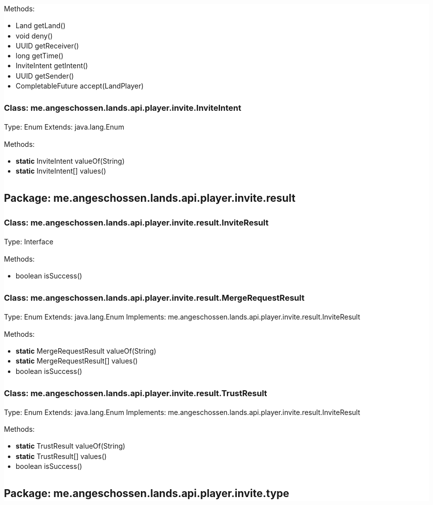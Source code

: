 Methods:
- Land getLand()
- void deny()
- UUID getReceiver()
- long getTime()
- InviteIntent getIntent()
- UUID getSender()
- CompletableFuture accept(LandPlayer)

### Class: me.angeschossen.lands.api.player.invite.InviteIntent
Type: Enum
Extends: java.lang.Enum

Methods:
- **static** InviteIntent valueOf(String)
- **static** InviteIntent[] values()

## Package: me.angeschossen.lands.api.player.invite.result

### Class: me.angeschossen.lands.api.player.invite.result.InviteResult
Type: Interface

Methods:
- boolean isSuccess()

### Class: me.angeschossen.lands.api.player.invite.result.MergeRequestResult
Type: Enum
Extends: java.lang.Enum
Implements: me.angeschossen.lands.api.player.invite.result.InviteResult

Methods:
- **static** MergeRequestResult valueOf(String)
- **static** MergeRequestResult[] values()
- boolean isSuccess()

### Class: me.angeschossen.lands.api.player.invite.result.TrustResult
Type: Enum
Extends: java.lang.Enum
Implements: me.angeschossen.lands.api.player.invite.result.InviteResult

Methods:
- **static** TrustResult valueOf(String)
- **static** TrustResult[] values()
- boolean isSuccess()

## Package: me.angeschossen.lands.api.player.invite.type
